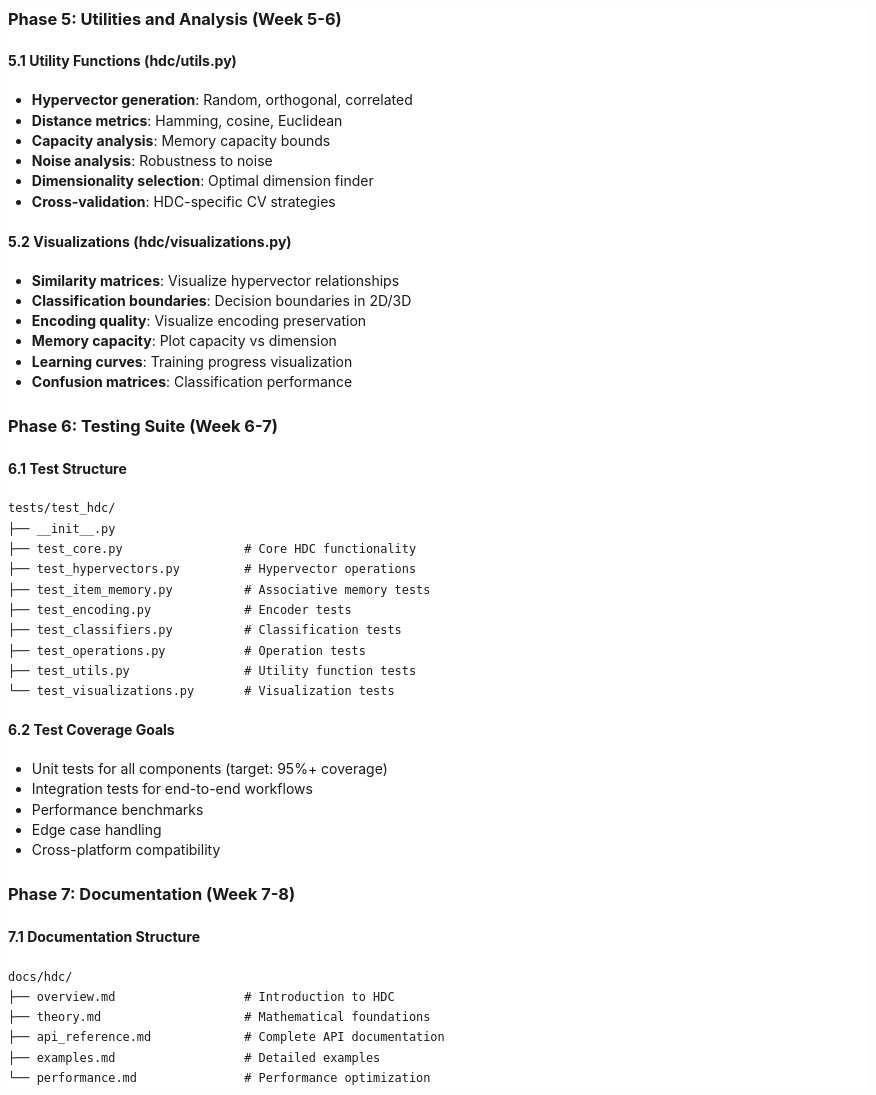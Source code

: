 ### Phase 5: Utilities and Analysis (Week 5-6)

#### 5.1 Utility Functions (hdc/utils.py)
- **Hypervector generation**: Random, orthogonal, correlated
- **Distance metrics**: Hamming, cosine, Euclidean
- **Capacity analysis**: Memory capacity bounds
- **Noise analysis**: Robustness to noise
- **Dimensionality selection**: Optimal dimension finder
- **Cross-validation**: HDC-specific CV strategies

#### 5.2 Visualizations (hdc/visualizations.py)
- **Similarity matrices**: Visualize hypervector relationships
- **Classification boundaries**: Decision boundaries in 2D/3D
- **Encoding quality**: Visualize encoding preservation
- **Memory capacity**: Plot capacity vs dimension
- **Learning curves**: Training progress visualization
- **Confusion matrices**: Classification performance

### Phase 6: Testing Suite (Week 6-7)

#### 6.1 Test Structure
```
tests/test_hdc/
├── __init__.py
├── test_core.py                 # Core HDC functionality
├── test_hypervectors.py         # Hypervector operations
├── test_item_memory.py          # Associative memory tests
├── test_encoding.py             # Encoder tests
├── test_classifiers.py          # Classification tests
├── test_operations.py           # Operation tests
├── test_utils.py                # Utility function tests
└── test_visualizations.py       # Visualization tests
```

#### 6.2 Test Coverage Goals
- Unit tests for all components (target: 95%+ coverage)
- Integration tests for end-to-end workflows
- Performance benchmarks
- Edge case handling
- Cross-platform compatibility

### Phase 7: Documentation (Week 7-8)

#### 7.1 Documentation Structure
```
docs/hdc/
├── overview.md                  # Introduction to HDC
├── theory.md                    # Mathematical foundations
├── api_reference.md             # Complete API documentation
├── examples.md                  # Detailed examples
└── performance.md               # Performance optimization
```
